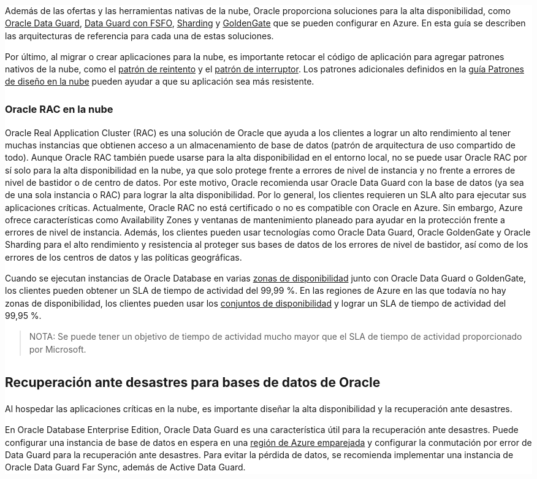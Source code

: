Además de las ofertas y las herramientas nativas de la nube, Oracle proporciona soluciones para la alta disponibilidad, como [Oracle Data Guard](https://docs.oracle.com/en/database/oracle/oracle-database/18/sbydb/introduction-to-oracle-data-guard-concepts.html#GUID-5E73667D-4A56-445E-911F-1E99092DD8D7), [Data Guard con FSFO](https://docs.oracle.com/en/database/oracle/oracle-database/12.2/dgbkr/index.html), [Sharding](https://docs.oracle.com/en/database/oracle/oracle-database/12.2/admin/sharding-overview.html) y [GoldenGate](https://www.oracle.com/middleware/technologies/goldengate.html) que se pueden configurar en Azure. En esta guía se describen las arquitecturas de referencia para cada una de estas soluciones.

Por último, al migrar o crear aplicaciones para la nube, es importante retocar el código de aplicación para agregar patrones nativos de la nube, como el [patrón de reintento](https://docs.microsoft.com/azure/architecture/patterns/retry) y el [patrón de interruptor](https://docs.microsoft.com/azure/architecture/patterns/circuit-breaker). Los patrones adicionales definidos en la [guía Patrones de diseño en la nube](https://docs.microsoft.com/azure/architecture/patterns/) pueden ayudar a que su aplicación sea más resistente.

### <a name="oracle-rac-in-the-cloud"></a>Oracle RAC en la nube

Oracle Real Application Cluster (RAC) es una solución de Oracle que ayuda a los clientes a lograr un alto rendimiento al tener muchas instancias que obtienen acceso a un almacenamiento de base de datos (patrón de arquitectura de uso compartido de todo). Aunque Oracle RAC también puede usarse para la alta disponibilidad en el entorno local, no se puede usar Oracle RAC por sí solo para la alta disponibilidad en la nube, ya que solo protege frente a errores de nivel de instancia y no frente a errores de nivel de bastidor o de centro de datos. Por este motivo, Oracle recomienda usar Oracle Data Guard con la base de datos (ya sea de una sola instancia o RAC) para lograr la alta disponibilidad. Por lo general, los clientes requieren un SLA alto para ejecutar sus aplicaciones críticas. Actualmente, Oracle RAC no está certificado o no es compatible con Oracle en Azure. Sin embargo, Azure ofrece características como Availability Zones y ventanas de mantenimiento planeado para ayudar en la protección frente a errores de nivel de instancia. Además, los clientes pueden usar tecnologías como Oracle Data Guard, Oracle GoldenGate y Oracle Sharding para el alto rendimiento y resistencia al proteger sus bases de datos de los errores de nivel de bastidor, así como de los errores de los centros de datos y las políticas geográficas.

Cuando se ejecutan instancias de Oracle Database en varias [zonas de disponibilidad](https://docs.microsoft.com/azure/availability-zones/az-overview) junto con Oracle Data Guard o GoldenGate, los clientes pueden obtener un SLA de tiempo de actividad del 99,99 %. En las regiones de Azure en las que todavía no hay zonas de disponibilidad, los clientes pueden usar los [conjuntos de disponibilidad](https://docs.microsoft.com/azure/virtual-machines/linux/manage-availability#configure-multiple-virtual-machines-in-an-availability-set-for-redundancy) y lograr un SLA de tiempo de actividad del 99,95 %.

>NOTA:  Se puede tener un objetivo de tiempo de actividad mucho mayor que el SLA de tiempo de actividad proporcionado por Microsoft.

## <a name="disaster-recovery-for-oracle-databases"></a>Recuperación ante desastres para bases de datos de Oracle

Al hospedar las aplicaciones críticas en la nube, es importante diseñar la alta disponibilidad y la recuperación ante desastres.

En Oracle Database Enterprise Edition, Oracle Data Guard es una característica útil para la recuperación ante desastres. Puede configurar una instancia de base de datos en espera en una [región de Azure emparejada](/azure/best-practices-availability-paired-regions) y configurar la conmutación por error de Data Guard para la recuperación ante desastres. Para evitar la pérdida de datos, se recomienda implementar una instancia de Oracle Data Guard Far Sync, además de Active Data Guard. 
